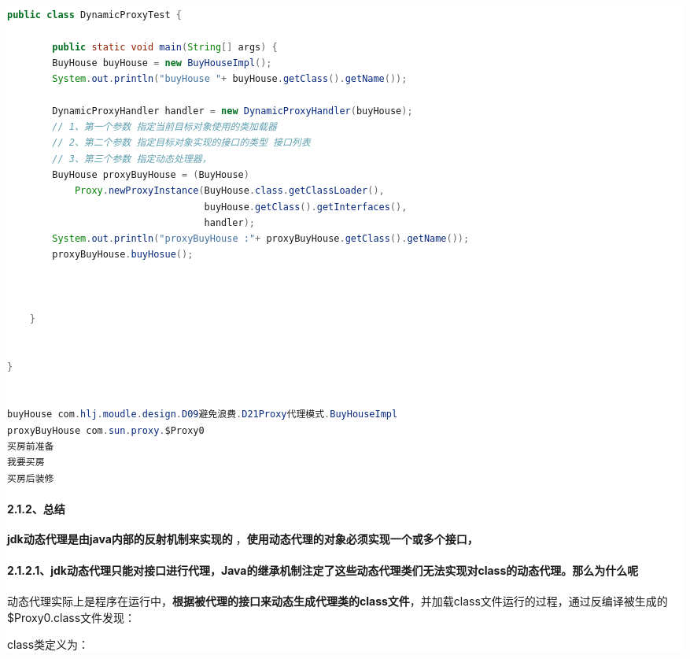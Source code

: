 

```java
public class DynamicProxyTest {

        public static void main(String[] args) {
        BuyHouse buyHouse = new BuyHouseImpl();
        System.out.println("buyHouse "+ buyHouse.getClass().getName());

        DynamicProxyHandler handler = new DynamicProxyHandler(buyHouse);
        // 1、第一个参数 指定当前目标对象使用的类加载器
        // 2、第二个参数 指定目标对象实现的接口的类型 接口列表
        // 3、第三个参数 指定动态处理器，
        BuyHouse proxyBuyHouse = (BuyHouse) 
            Proxy.newProxyInstance(BuyHouse.class.getClassLoader(), 
                                   buyHouse.getClass().getInterfaces(), 
                                   handler);
        System.out.println("proxyBuyHouse :"+ proxyBuyHouse.getClass().getName());
        proxyBuyHouse.buyHosue();



    }


}


buyHouse com.hlj.moudle.design.D09避免浪费.D21Proxy代理模式.BuyHouseImpl
proxyBuyHouse com.sun.proxy.$Proxy0
买房前准备
我要买房
买房后装修


```



#### 2.1.2、总结



  **jdk动态代理是由java内部的反射机制来实现的**    ，**使用动态代理的对象必须实现一个或多个接口，**



#### 2.1.2.1、jdk动态代理**只能对接口**进行代理，Java的继承机制注定了这些动态代理类们无法实现对class的动态代理。那么为什么呢  




动态代理实际上是程序在运行中，**根据被代理的接口来动态生成代理类的class文件**，并加载class文件运行的过程，通过反编译被生成的$Proxy0.class文件发现：       

class类定义为：


